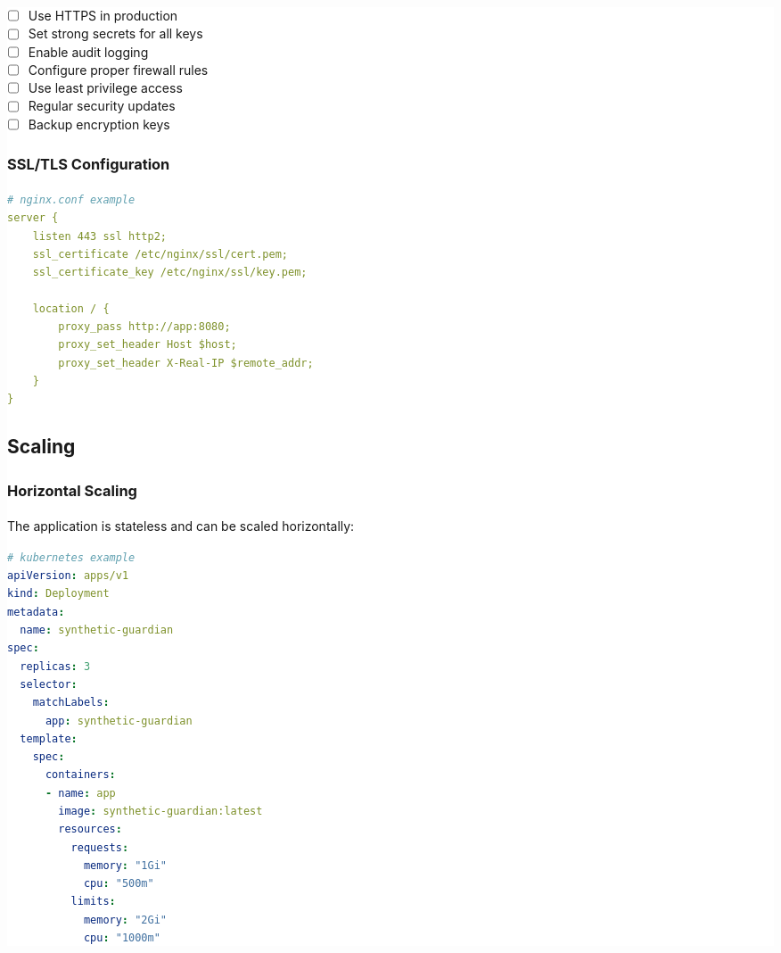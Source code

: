 - [ ] Use HTTPS in production
- [ ] Set strong secrets for all keys
- [ ] Enable audit logging
- [ ] Configure proper firewall rules
- [ ] Use least privilege access
- [ ] Regular security updates
- [ ] Backup encryption keys

### SSL/TLS Configuration

```yaml
# nginx.conf example
server {
    listen 443 ssl http2;
    ssl_certificate /etc/nginx/ssl/cert.pem;
    ssl_certificate_key /etc/nginx/ssl/key.pem;
    
    location / {
        proxy_pass http://app:8080;
        proxy_set_header Host $host;
        proxy_set_header X-Real-IP $remote_addr;
    }
}
```

## Scaling

### Horizontal Scaling

The application is stateless and can be scaled horizontally:

```yaml
# kubernetes example
apiVersion: apps/v1
kind: Deployment
metadata:
  name: synthetic-guardian
spec:
  replicas: 3
  selector:
    matchLabels:
      app: synthetic-guardian
  template:
    spec:
      containers:
      - name: app
        image: synthetic-guardian:latest
        resources:
          requests:
            memory: "1Gi"
            cpu: "500m"
          limits:
            memory: "2Gi"
            cpu: "1000m"
```

